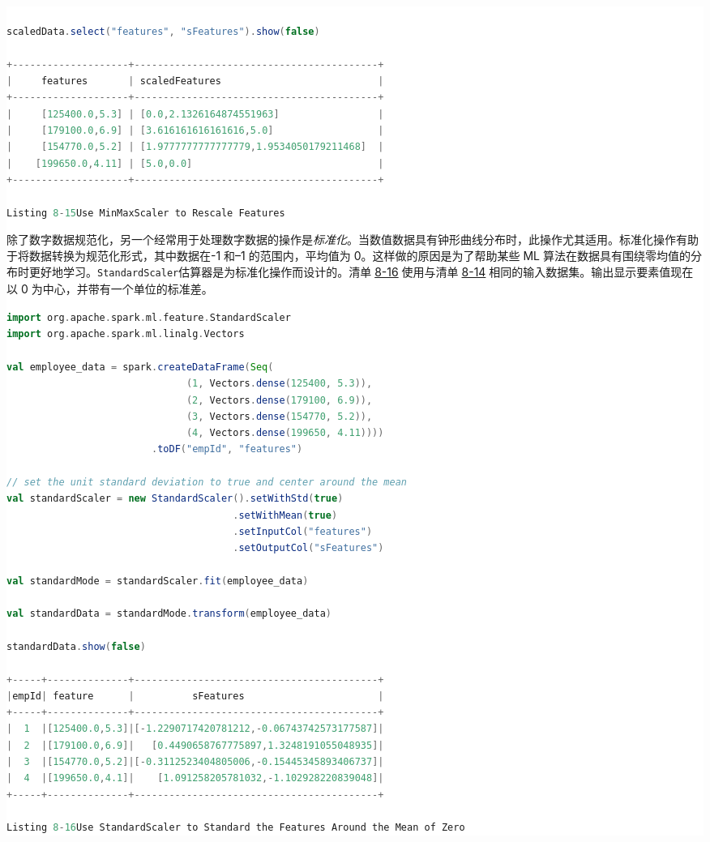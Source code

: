 ```scala

scaledData.select("features", "sFeatures").show(false)

+--------------------+------------------------------------------+
|     features       | scaledFeatures                           |
+--------------------+------------------------------------------+
|     [125400.0,5.3] | [0.0,2.1326164874551963]                 |
|     [179100.0,6.9] | [3.616161616161616,5.0]                  |
|     [154770.0,5.2] | [1.9777777777777779,1.9534050179211468]  |
|    [199650.0,4.11] | [5.0,0.0]                                |
+--------------------+------------------------------------------+

Listing 8-15Use MinMaxScaler to Rescale Features

```

除了数字数据规范化，另一个经常用于处理数字数据的操作是*标准化*。当数值数据具有钟形曲线分布时，此操作尤其适用。标准化操作有助于将数据转换为规范化形式，其中数据在-1 和–1 的范围内，平均值为 0。这样做的原因是为了帮助某些 ML 算法在数据具有围绕零均值的分布时更好地学习。`StandardScaler`估算器是为标准化操作而设计的。清单 [8-16](#PC17) 使用与清单 [8-14](#PC14) 相同的输入数据集。输出显示要素值现在以 0 为中心，并带有一个单位的标准差。

```scala
import org.apache.spark.ml.feature.StandardScaler
import org.apache.spark.ml.linalg.Vectors

val employee_data = spark.createDataFrame(Seq(
                               (1, Vectors.dense(125400, 5.3)),
                               (2, Vectors.dense(179100, 6.9)),
                               (3, Vectors.dense(154770, 5.2)),
                               (4, Vectors.dense(199650, 4.11))))
                         .toDF("empId", "features")

// set the unit standard deviation to true and center around the mean
val standardScaler = new StandardScaler().setWithStd(true)
                                       .setWithMean(true)
                                       .setInputCol("features")
                                       .setOutputCol("sFeatures")

val standardMode = standardScaler.fit(employee_data)

val standardData = standardMode.transform(employee_data)

standardData.show(false)

+-----+--------------+------------------------------------------+
|empId| feature      |          sFeatures                       |
+-----+--------------+------------------------------------------+
|  1  |[125400.0,5.3]|[-1.2290717420781212,-0.06743742573177587]|
|  2  |[179100.0,6.9]|   [0.4490658767775897,1.3248191055048935]|
|  3  |[154770.0,5.2]|[-0.3112523404805006,-0.15445345893406737]|
|  4  |[199650.0,4.1]|    [1.091258205781032,-1.102928220839048]|
+-----+--------------+------------------------------------------+

Listing 8-16Use StandardScaler to Standard the Features Around the Mean of Zero

```
